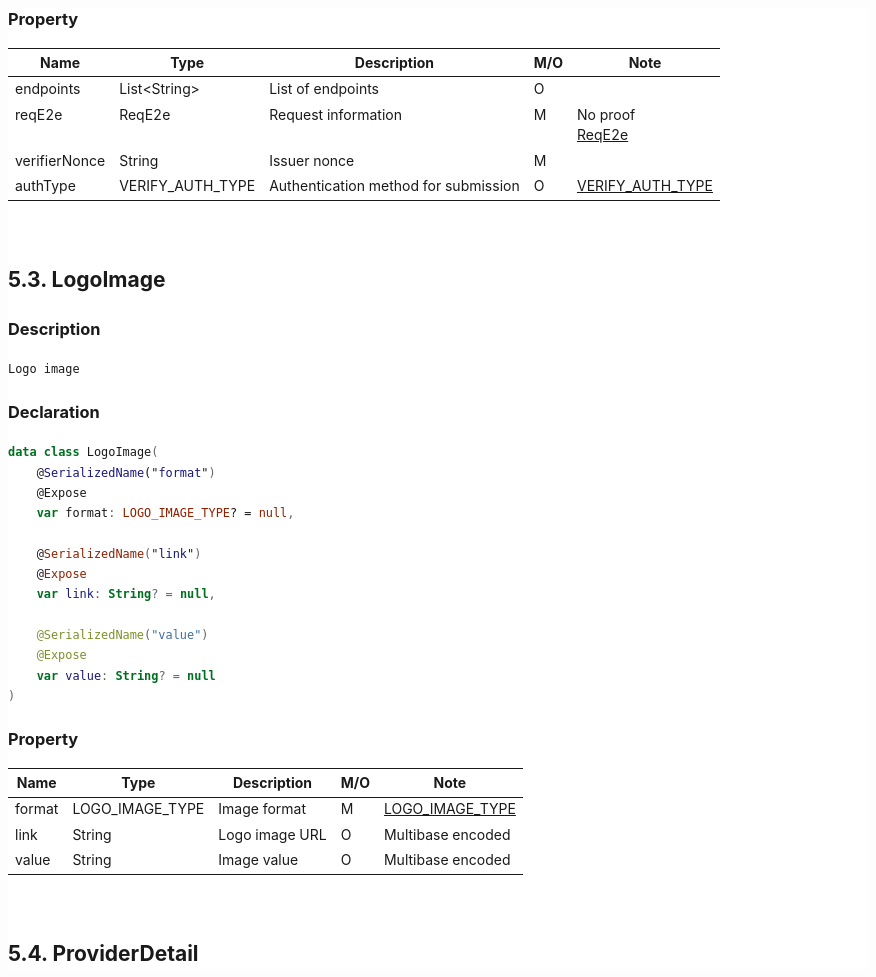 ### Property

| Name          | Type                  | Description                    | **M/O** | **Note**                              |
|---------------|-----------------------|--------------------------------|---------|---------------------------------------|
| endpoints     | List\<String>         | List of endpoints              |    O    |                                       |
| reqE2e        | ReqE2e                | Request information            |    M    | No proof <br> [ReqE2e](#55-reqe2e)    |
| verifierNonce | String                | Issuer nonce                   |    M    |                                       |
| authType      | VERIFY_AUTH_TYPE      | Authentication method for submission |    O    | [VERIFY_AUTH_TYPE](#18-verify_auth_type) |

<br>

## 5.3. LogoImage

### Description

`Logo image`

### Declaration

```kotlin
data class LogoImage(
    @SerializedName("format")
    @Expose
    var format: LOGO_IMAGE_TYPE? = null,

    @SerializedName("link")
    @Expose
    var link: String? = null,

    @SerializedName("value")
    @Expose
    var value: String? = null
) 
```

### Property

| Name   | Type               | Description         | **M/O** | **Note**                              |
|--------|--------------------|---------------------|---------|---------------------------------------|
| format | LOGO_IMAGE_TYPE    | Image format        |    M    | [LOGO_IMAGE_TYPE](#9-logo_image_type) |
| link   | String             | Logo image URL      |    O    | Multibase encoded                     |
| value  | String             | Image value         |    O    | Multibase encoded                     |

<br>

## 5.4. ProviderDetail
